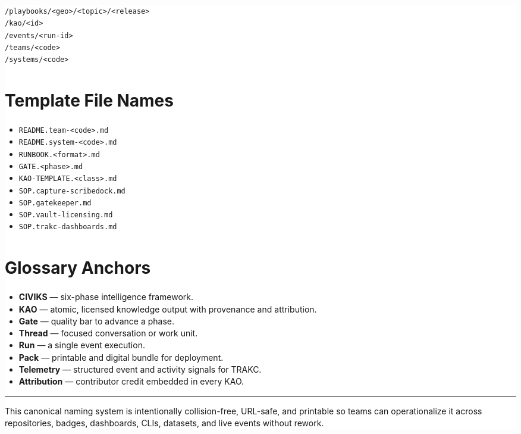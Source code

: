```
/playbooks/<geo>/<topic>/<release>
/kao/<id>
/events/<run-id>
/teams/<code>
/systems/<code>
```

# Template File Names

- `README.team-<code>.md`
- `README.system-<code>.md`
- `RUNBOOK.<format>.md`
- `GATE.<phase>.md`
- `KAO-TEMPLATE.<class>.md`
- `SOP.capture-scribedock.md`
- `SOP.gatekeeper.md`
- `SOP.vault-licensing.md`
- `SOP.trakc-dashboards.md`

# Glossary Anchors

- **CIVIKS** — six-phase intelligence framework.
- **KAO** — atomic, licensed knowledge output with provenance and attribution.
- **Gate** — quality bar to advance a phase.
- **Thread** — focused conversation or work unit.
- **Run** — a single event execution.
- **Pack** — printable and digital bundle for deployment.
- **Telemetry** — structured event and activity signals for TRAKC.
- **Attribution** — contributor credit embedded in every KAO.

---

This canonical naming system is intentionally collision-free, URL-safe, and printable so teams can operationalize it across repositories, badges, dashboards, CLIs, datasets, and live events without rework.
